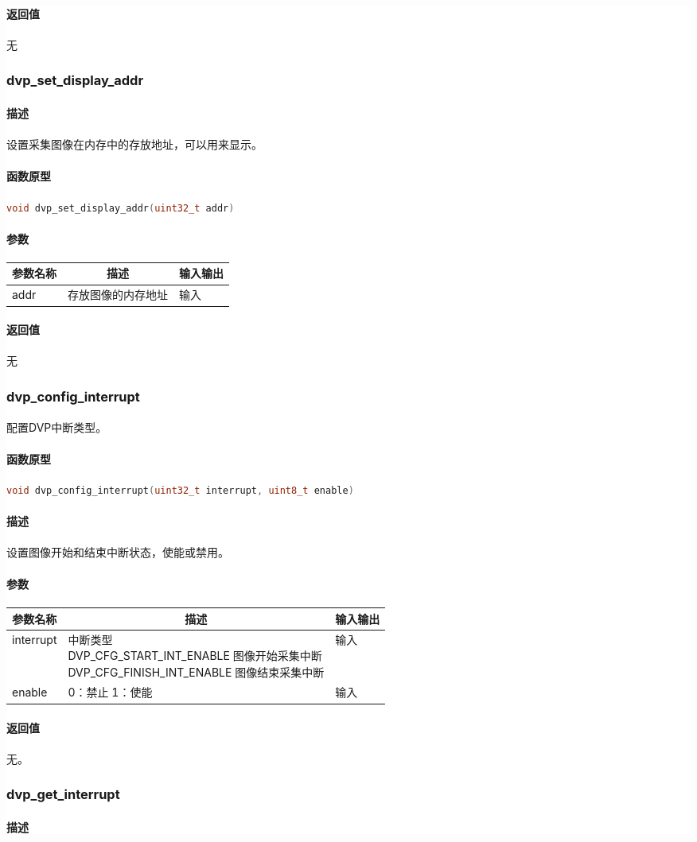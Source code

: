#### 返回值

无

### dvp\_set\_display\_addr

#### 描述

设置采集图像在内存中的存放地址，可以用来显示。

#### 函数原型

```c
void dvp_set_display_addr(uint32_t addr)
```

#### 参数

| 参数名称     |   描述                 |  输入输出  |
| ----------- | ---------------------- | --------- |
| addr        | 存放图像的内存地址       | 输入      |

#### 返回值

无

### dvp\_config\_interrupt

配置DVP中断类型。

#### 函数原型

```c
void dvp_config_interrupt(uint32_t interrupt, uint8_t enable)
```

#### 描述

设置图像开始和结束中断状态，使能或禁用。

#### 参数

| 参数名称     |   描述                 |  输入输出  |
| ----------- | ---------------------- | --------- |
| interrupt   | 中断类型<br>DVP\_CFG\_START\_INT\_ENABLE 图像开始采集中断<br>DVP\_CFG\_FINISH\_INT\_ENABLE 图像结束采集中断     | 输入      |
| enable      | 0：禁止 1：使能         | 输入      |

#### 返回值

无。

### dvp\_get\_interrupt

#### 描述
